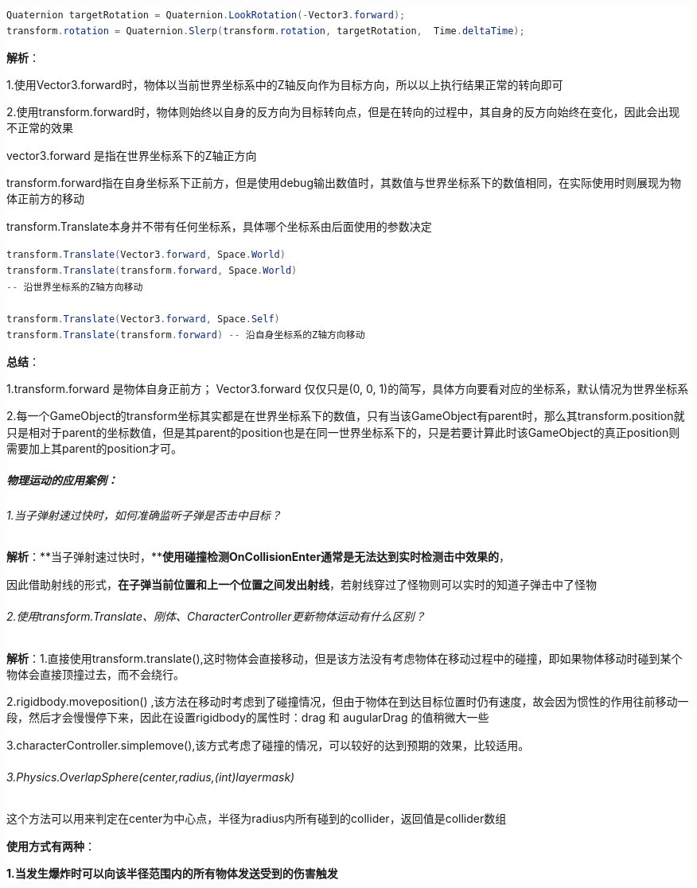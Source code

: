 ```c#
Quaternion targetRotation = Quaternion.LookRotation(-Vector3.forward);
transform.rotation = Quaternion.Slerp(transform.rotation, targetRotation,  Time.deltaTime);
```

**解析**：

1.使用Vector3.forward时，物体以当前世界坐标系中的Z轴反向作为目标方向，所以以上执行结果正常的转向即可

2.使用transform.forward时，物体则始终以自身的反方向为目标转向点，但是在转向的过程中，其自身的反方向始终在变化，因此会出现不正常的效果

vector3.forward 是指在世界坐标系下的Z轴正方向

transform.forward指在自身坐标系下正前方，但是使用debug输出数值时，其数值与世界坐标系下的数值相同，在实际使用时则展现为物体正前方的移动

transform.Translate本身并不带有任何坐标系，具体哪个坐标系由后面使用的参数决定

```c#
transform.Translate(Vector3.forward, Space.World)  
transform.Translate(transform.forward, Space.World) 
-- 沿世界坐标系的Z轴方向移动

transform.Translate(Vector3.forward, Space.Self)  
transform.Translate(transform.forward) -- 沿自身坐标系的Z轴方向移动
```

**总结**：

1.transform.forward 是物体自身正前方； Vector3.forward 仅仅只是(0, 0, 1)的简写，具体方向要看对应的坐标系，默认情况为世界坐标系

2.每一个GameObject的transform坐标其实都是在世界坐标系下的数值，只有当该GameObject有parent时，那么其transform.position就只是相对于parent的坐标数值，但是其parent的position也是在同一世界坐标系下的，只是若要计算此时该GameObject的真正position则需要加上其parent的position才可。



##### 物理运动的应用案例：

###### 1.当子弹射速过快时，如何准确监听子弹是否击中目标？

**解析**：**当子弹射速过快时，****使用碰撞检测OnCollisionEnter通常是无法达到实时检测击中效果的**，

因此借助射线的形式，**在子弹当前位置和上一个位置之间发出射线**，若射线穿过了怪物则可以实时的知道子弹击中了怪物

###### 2.使用transform.Translate、刚体、CharacterController更新物体运动有什么区别？

**解析**：1.直接使用transform.translate(),这时物体会直接移动，但是该方法没有考虑物体在移动过程中的碰撞，即如果物体移动时碰到某个物体会直接顶撞过去，而不会绕行。

 2.rigidbody.moveposition() ,该方法在移动时考虑到了碰撞情况，但由于物体在到达目标位置时仍有速度，故会因为惯性的作用往前移动一段，然后才会慢慢停下来，因此在设置rigidbody的属性时：drag 和 augularDrag 的值稍微大一些

 3.characterController.simplemove(),该方式考虑了碰撞的情况，可以较好的达到预期的效果，比较适用。

###### 3.Physics.OverlapSphere(center,radius,(int)layermask)

这个方法可以用来判定在center为中心点，半径为radius内所有碰到的collider，返回值是collider数组

**使用方式有两种**：

**1.当发生爆炸时可以向该半径范围内的所有物体发送受到的伤害触发**
